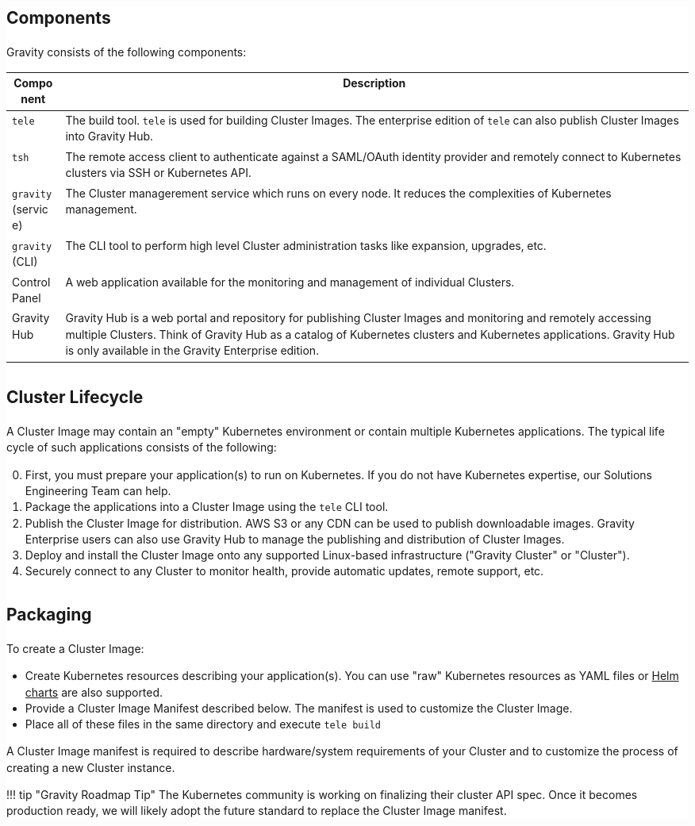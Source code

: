 
## Components

Gravity consists of the following components:

| Component   | Description
|-------------|---------------------------------------------------------------------------------------------------------------------------------------------------------|
| `tele`      | The build tool. `tele` is used for building Cluster Images. The enterprise edition of `tele` can also publish Cluster Images into Gravity Hub.  |
| `tsh`       | The remote access client to authenticate against a SAML/OAuth identity provider and remotely connect to Kubernetes clusters via SSH or Kubernetes API.   |
| `gravity`(service) | The Cluster managerement service which runs on every node. It reduces the complexities of Kubernetes management.
| `gravity`(CLI)| The CLI tool to perform high level Cluster administration tasks like expansion, upgrades, etc.  |
| Control Panel | A web application available for the monitoring and management of individual Clusters. |
| Gravity Hub | Gravity Hub is a web portal and repository for publishing Cluster Images and monitoring and remotely accessing multiple Clusters. Think of Gravity Hub as a catalog of Kubernetes clusters and Kubernetes applications. Gravity Hub is only available in the Gravity Enterprise edition. |

## Cluster Lifecycle

A Cluster Image may contain an "empty" Kubernetes environment or contain multiple Kubernetes applications. The typical life cycle of such applications consists of
the following:

0. First, you must prepare your application(s) to run on Kubernetes. If you do
   not have Kubernetes expertise, our Solutions Engineering Team can help.
1. Package the applications into a Cluster Image using the `tele` CLI tool.
2. Publish the Cluster Image for distribution. AWS S3 or any CDN can be used
   to publish downloadable images. Gravity Enterprise users can also use Gravity Hub to manage the publishing and distribution of Cluster Images.
3. Deploy and install the Cluster Image onto any supported Linux-based
   infrastructure ("Gravity Cluster" or "Cluster").
4. Securely connect to any Cluster to monitor health, provide automatic
   updates, remote support, etc.

## Packaging

To create a Cluster Image:

* Create Kubernetes resources describing your application(s). You can use "raw"
  Kubernetes resources as YAML files or [Helm charts](https://helm.sh/) are
  also supported.
* Provide a Cluster Image Manifest described below. The manifest is used to customize
  the Cluster Image.
* Place all of these files in the same directory and execute `tele build`

A Cluster Image manifest is required to describe hardware/system requirements of your
Cluster and to customize the process of creating a new Cluster instance.

!!! tip "Gravity Roadmap Tip"
    The Kubernetes community is working on finalizing their cluster API spec. Once it
    becomes production ready, we will likely adopt the
    future standard to replace the Cluster Image manifest. 
